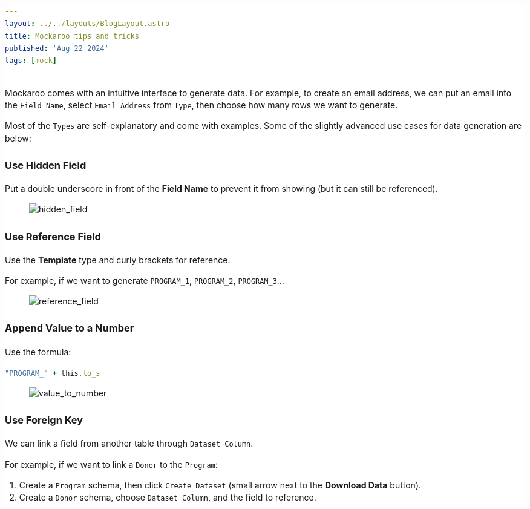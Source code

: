 ```yaml
---
layout: ../../layouts/BlogLayout.astro
title: Mockaroo tips and tricks
published: 'Aug 22 2024'
tags: [mock]
---
```


[Mockaroo](https://www.mockaroo.com) comes with an intuitive interface to generate data. For example, to create an email address, we can put an email into the `Field Name`, select `Email Address` from `Type`, then choose how many rows we want to generate.

Most of the `Types` are self-explanatory and come with examples. Some of the slightly advanced use cases for data generation are below:

### Use Hidden Field

Put a double underscore in front of the **Field Name** to prevent it from showing (but it can still be referenced).
<figure style="margin-bottom: 1em; margin-top: 1em;">
  <img width="622" alt="hidden_field" src="https://github.com/user-attachments/assets/1350c861-18bf-49b9-af1a-4a771b242f7f">
</figure>

### Use Reference Field

Use the **Template** type and curly brackets for reference.

For example, if we want to generate `PROGRAM_1`, `PROGRAM_2`, `PROGRAM_3`…

<figure style="margin-bottom: 1em; margin-top: 1em;">
  <img width="625" alt="reference_field" src="https://github.com/user-attachments/assets/5c1ac1da-fc13-47c8-80fa-7d4016583389">
</figure>

### Append Value to a Number

Use the formula:

```ruby
"PROGRAM_" + this.to_s
```

<figure style="margin-bottom: 1em; margin-top: 1em;">
  <img width="738" alt="value_to_number" src="https://github.com/user-attachments/assets/a8a014db-90bc-47c2-9481-02e47e18abc1">
</figure>

### Use Foreign Key

We can link a field from another table through `Dataset Column`.

For example, if we want to link a `Donor` to the `Program`:

1. Create a `Program` schema, then click `Create Dataset` (small arrow next to the **Download Data** button).
2. Create a `Donor` schema, choose `Dataset Column`, and the field to reference.
